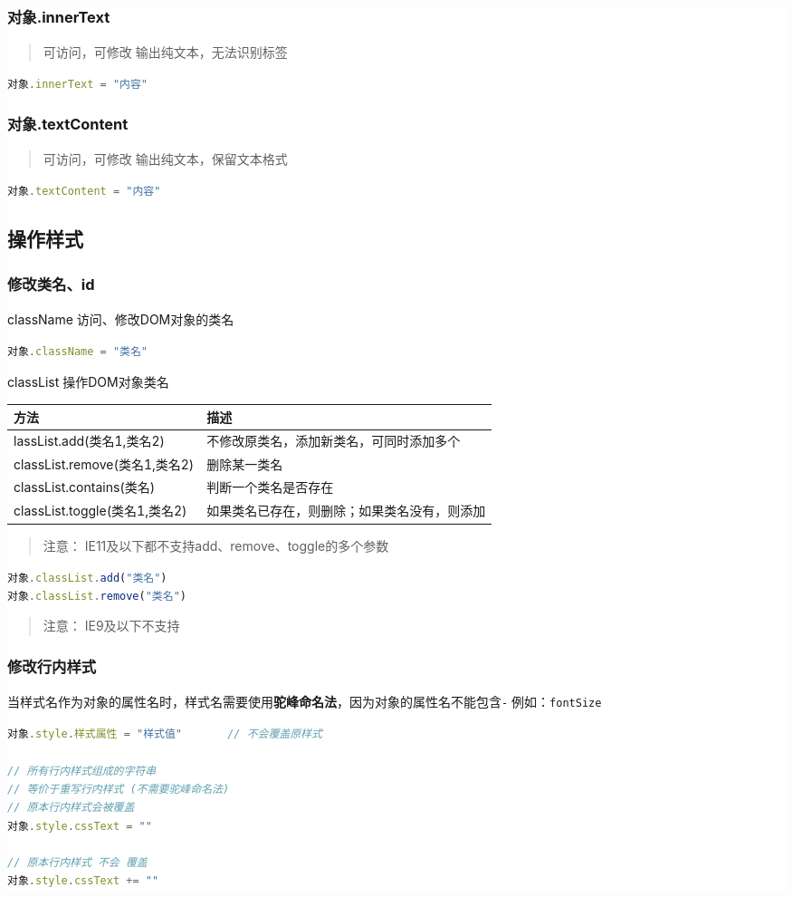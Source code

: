 ### 对象.innerText

> 可访问，可修改 输出纯文本，无法识别标签

```js
对象.innerText = "内容"
```

### 对象.textContent

> 可访问，可修改 输出纯文本，保留文本格式

```js
对象.textContent = "内容"
```

## 操作样式

### 修改类名、id

className 访问、修改DOM对象的类名

```js
对象.className = "类名"
```

classList 操作DOM对象类名

| 方法                          | 描述                                         |
| :---------------------------- | :------------------------------------------- |
| lassList.add(类名1,类名2)     | 不修改原类名，添加新类名，可同时添加多个     |
| classList.remove(类名1,类名2) | 删除某一类名                                 |
| classList.contains(类名)      | 判断一个类名是否存在                         |
| classList.toggle(类名1,类名2) | 如果类名已存在，则删除；如果类名没有，则添加 |

> 注意： IE11及以下都不支持add、remove、toggle的多个参数

```js
对象.classList.add("类名")
对象.classList.remove("类名")
```

> 注意： IE9及以下不支持

### 修改行内样式

当样式名作为对象的属性名时，样式名需要使用**驼峰命名法**，因为对象的属性名不能包含`-` 例如：`fontSize`

```js
对象.style.样式属性 = "样式值"       // 不会覆盖原样式

// 所有行内样式组成的字符串
// 等价于重写行内样式 (不需要驼峰命名法)
// 原本行内样式会被覆盖
对象.style.cssText = ""

// 原本行内样式 不会 覆盖
对象.style.cssText += ""
```
